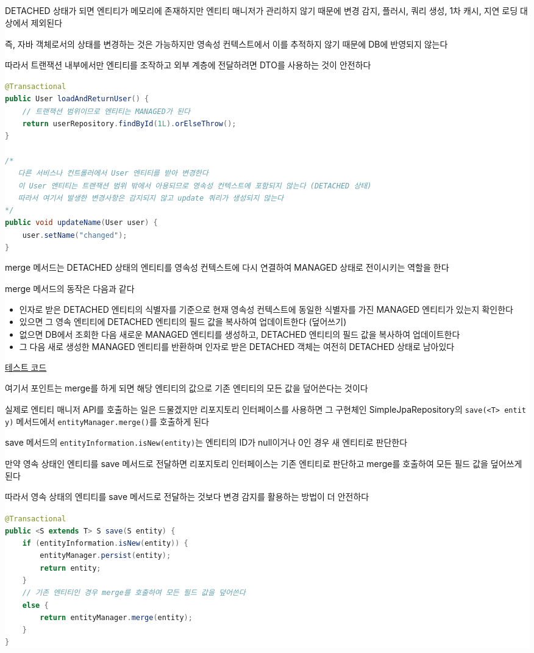 DETACHED 상태가 되면 엔티티가 메모리에 존재하지만 엔티티 매니저가 관리하지 않기 때문에 변경 감지, 플러시, 쿼리 생성, 1차 캐시, 지연 로딩 대상에서 제외된다

즉, 자바 객체로서의 상태를 변경하는 것은 가능하지만 영속성 컨텍스트에서 이를 추적하지 않기 때문에 DB에 반영되지 않는다

따라서 트랜잭션 내부에서만 엔티티를 조작하고 외부 계층에 전달하려면 DTO를 사용하는 것이 안전하다

```java
@Transactional
public User loadAndReturnUser() {
    // 트랜잭션 범위이므로 엔티티는 MANAGED가 된다
    return userRepository.findById(1L).orElseThrow(); 
}

/*
   다른 서비스나 컨트롤러에서 User 엔티티를 받아 변경한다
   이 User 엔티티는 트랜잭션 범위 밖에서 아용되므로 영속성 컨텍스트에 포함되지 않는다 (DETACHED 상태) 
   따라서 여기서 발생한 변경사항은 감지되지 않고 update 쿼리가 생성되지 않는다     
*/
public void updateName(User user) {
    user.setName("changed");
}
```

merge 메서드는 DETACHED 상태의 엔티티를 영속성 컨텍스트에 다시 연결하여 MANAGED 상태로 전이시키는 역할을 한다

merge 메서드의 동작은 다음과 같다
- 인자로 받은 DETACHED 엔티티의 식별자를 기준으로 현재 영속성 컨텍스트에 동일한 식별자를 가진 MANAGED 엔티티가 있는지 확인한다
- 있으면 그 영속 엔티티에 DETACHED 엔티티의 필드 값을 복사하여 업데이트한다 (덮어쓰기)
- 없으면 DB에서 조회한 다음 새로운 MANAGED 엔티티를 생성하고, DETACHED 엔티티의 필드 값을 복사하여 업데이트한다
- 그 다음 새로 생성한 MANAGED 엔티티를 반환하며 인자로 받은 DETACHED 객체는 여전히 DETACHED 상태로 남아있다

[테스트 코드](../entity-manager/src/test/java/db/ninja/PersistenceStateTest.java)

여기서 포인트는 merge를 하게 되면 해당 엔티티의 값으로 기존 엔티티의 모든 값을 덮어쓴다는 것이다

실제로 엔티티 매니저 API를 호출하는 일은 드물겠지만 리포지토리 인터페이스를 사용하면 그 구현체인 SimpleJpaRepository의 `save(<T> entity)` 메서드에서 `entityManager.merge()`를 호출하게 된다

save 메서드의 `entityInformation.isNew(entity)`는 엔티티의 ID가 null이거나 0인 경우 새 엔티티로 판단한다

만약 영속 상태인 엔티티를 save 메서드로 전달하면 리포지토리 인터페이스는 기존 엔티티로 판단하고 merge를 호출하여 모든 필드 값을 덮어쓰게 된다

따라서 영속 상태의 엔티티를 save 메서드로 전달하는 것보다 변경 감지를 활용하는 방법이 더 안전하다

```java
@Transactional
public <S extends T> S save(S entity) {
    if (entityInformation.isNew(entity)) {
        entityManager.persist(entity);
        return entity;
    } 
    // 기존 엔티티인 경우 merge를 호출하여 모든 필드 값을 덮어쓴다
    else {
        return entityManager.merge(entity);
    }
}
```
